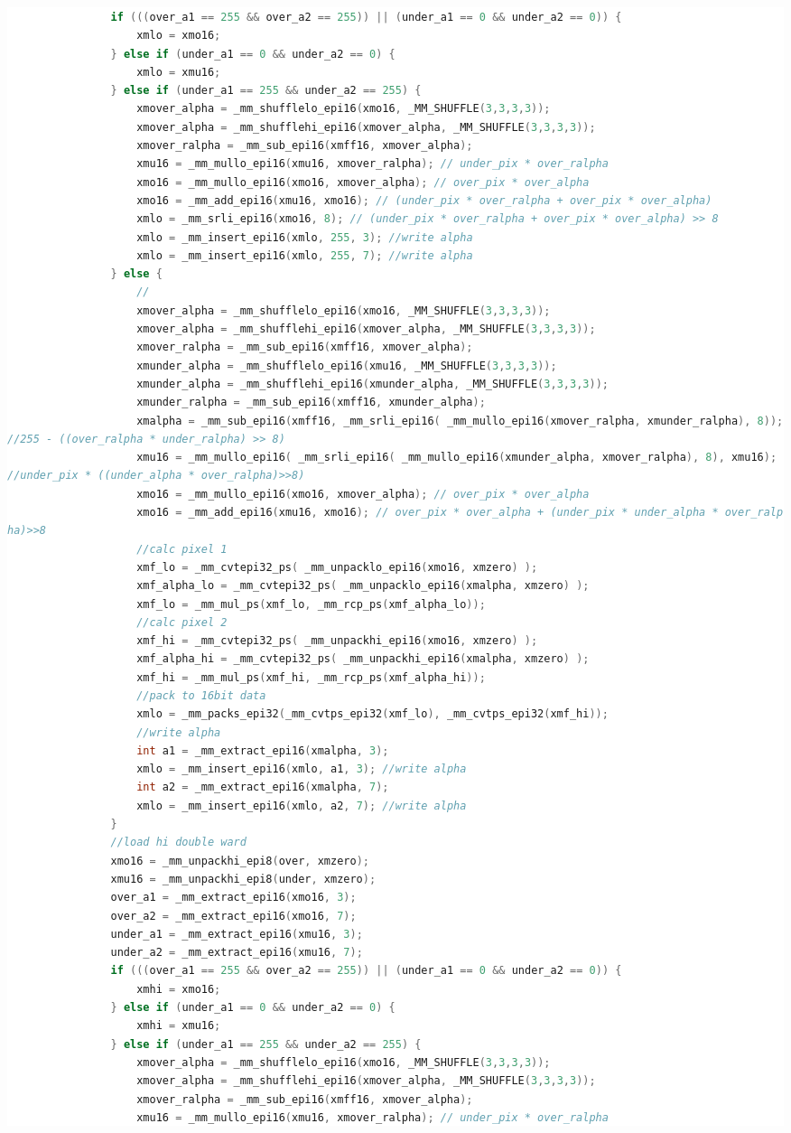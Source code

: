 ```cpp
                if (((over_a1 == 255 && over_a2 == 255)) || (under_a1 == 0 && under_a2 == 0)) {
                    xmlo = xmo16;
                } else if (under_a1 == 0 && under_a2 == 0) {
                    xmlo = xmu16;
                } else if (under_a1 == 255 && under_a2 == 255) {
                    xmover_alpha = _mm_shufflelo_epi16(xmo16, _MM_SHUFFLE(3,3,3,3));
                    xmover_alpha = _mm_shufflehi_epi16(xmover_alpha, _MM_SHUFFLE(3,3,3,3));
                    xmover_ralpha = _mm_sub_epi16(xmff16, xmover_alpha);
                    xmu16 = _mm_mullo_epi16(xmu16, xmover_ralpha); // under_pix * over_ralpha
                    xmo16 = _mm_mullo_epi16(xmo16, xmover_alpha); // over_pix * over_alpha
                    xmo16 = _mm_add_epi16(xmu16, xmo16); // (under_pix * over_ralpha + over_pix * over_alpha)
                    xmlo = _mm_srli_epi16(xmo16, 8); // (under_pix * over_ralpha + over_pix * over_alpha) >> 8
                    xmlo = _mm_insert_epi16(xmlo, 255, 3); //write alpha
                    xmlo = _mm_insert_epi16(xmlo, 255, 7); //write alpha
                } else {
                    //
                    xmover_alpha = _mm_shufflelo_epi16(xmo16, _MM_SHUFFLE(3,3,3,3));
                    xmover_alpha = _mm_shufflehi_epi16(xmover_alpha, _MM_SHUFFLE(3,3,3,3));
                    xmover_ralpha = _mm_sub_epi16(xmff16, xmover_alpha);
                    xmunder_alpha = _mm_shufflelo_epi16(xmu16, _MM_SHUFFLE(3,3,3,3));
                    xmunder_alpha = _mm_shufflehi_epi16(xmunder_alpha, _MM_SHUFFLE(3,3,3,3));
                    xmunder_ralpha = _mm_sub_epi16(xmff16, xmunder_alpha);
                    xmalpha = _mm_sub_epi16(xmff16, _mm_srli_epi16( _mm_mullo_epi16(xmover_ralpha, xmunder_ralpha), 8)); //255 - ((over_ralpha * under_ralpha) >> 8)
                    xmu16 = _mm_mullo_epi16( _mm_srli_epi16( _mm_mullo_epi16(xmunder_alpha, xmover_ralpha), 8), xmu16); //under_pix * ((under_alpha * over_ralpha)>>8)
                    xmo16 = _mm_mullo_epi16(xmo16, xmover_alpha); // over_pix * over_alpha
                    xmo16 = _mm_add_epi16(xmu16, xmo16); // over_pix * over_alpha + (under_pix * under_alpha * over_ralpha)>>8
                    //calc pixel 1
                    xmf_lo = _mm_cvtepi32_ps( _mm_unpacklo_epi16(xmo16, xmzero) );
                    xmf_alpha_lo = _mm_cvtepi32_ps( _mm_unpacklo_epi16(xmalpha, xmzero) );
                    xmf_lo = _mm_mul_ps(xmf_lo, _mm_rcp_ps(xmf_alpha_lo));
                    //calc pixel 2
                    xmf_hi = _mm_cvtepi32_ps( _mm_unpackhi_epi16(xmo16, xmzero) );
                    xmf_alpha_hi = _mm_cvtepi32_ps( _mm_unpackhi_epi16(xmalpha, xmzero) );
                    xmf_hi = _mm_mul_ps(xmf_hi, _mm_rcp_ps(xmf_alpha_hi));
                    //pack to 16bit data
                    xmlo = _mm_packs_epi32(_mm_cvtps_epi32(xmf_lo), _mm_cvtps_epi32(xmf_hi));
                    //write alpha
                    int a1 = _mm_extract_epi16(xmalpha, 3);
                    xmlo = _mm_insert_epi16(xmlo, a1, 3); //write alpha
                    int a2 = _mm_extract_epi16(xmalpha, 7);
                    xmlo = _mm_insert_epi16(xmlo, a2, 7); //write alpha
                }
                //load hi double ward
                xmo16 = _mm_unpackhi_epi8(over, xmzero);
                xmu16 = _mm_unpackhi_epi8(under, xmzero);
                over_a1 = _mm_extract_epi16(xmo16, 3);
                over_a2 = _mm_extract_epi16(xmo16, 7);
                under_a1 = _mm_extract_epi16(xmu16, 3);
                under_a2 = _mm_extract_epi16(xmu16, 7);
                if (((over_a1 == 255 && over_a2 == 255)) || (under_a1 == 0 && under_a2 == 0)) {
                    xmhi = xmo16;
                } else if (under_a1 == 0 && under_a2 == 0) {
                    xmhi = xmu16;
                } else if (under_a1 == 255 && under_a2 == 255) {
                    xmover_alpha = _mm_shufflelo_epi16(xmo16, _MM_SHUFFLE(3,3,3,3));
                    xmover_alpha = _mm_shufflehi_epi16(xmover_alpha, _MM_SHUFFLE(3,3,3,3));
                    xmover_ralpha = _mm_sub_epi16(xmff16, xmover_alpha);
                    xmu16 = _mm_mullo_epi16(xmu16, xmover_ralpha); // under_pix * over_ralpha
```